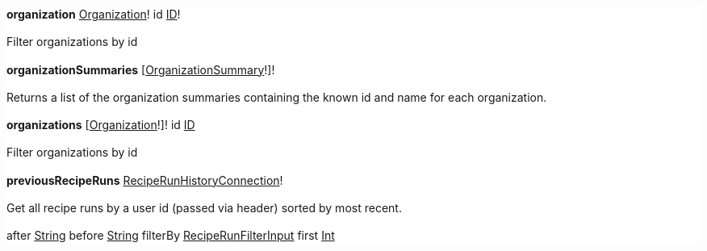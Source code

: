 <td colspan="2" valign="top"><strong>organization</strong></td>
<td valign="top"><a href="#organization">Organization</a>!</td>
<td></td>
</tr>
<tr>
<td colspan="2" align="right" valign="top">id</td>
<td valign="top"><a href="#id">ID</a>!</td>
<td>

Filter organizations by id

</td>
</tr>
<tr>
<td colspan="2" valign="top"><strong>organizationSummaries</strong></td>
<td valign="top">[<a href="#organizationsummary">OrganizationSummary</a>!]!</td>
<td>

Returns a list of the organization summaries containing the known id and name for each organization.

</td>
</tr>
<tr>
<td colspan="2" valign="top"><strong>organizations</strong></td>
<td valign="top">[<a href="#organization">Organization</a>!]!</td>
<td></td>
</tr>
<tr>
<td colspan="2" align="right" valign="top">id</td>
<td valign="top"><a href="#id">ID</a></td>
<td>

Filter organizations by id

</td>
</tr>
<tr>
<td colspan="2" valign="top"><strong>previousRecipeRuns</strong></td>
<td valign="top"><a href="#reciperunhistoryconnection">RecipeRunHistoryConnection</a>!</td>
<td>

Get all recipe runs by a user id (passed via header) sorted by most recent.

</td>
</tr>
<tr>
<td colspan="2" align="right" valign="top">after</td>
<td valign="top"><a href="#string">String</a></td>
<td></td>
</tr>
<tr>
<td colspan="2" align="right" valign="top">before</td>
<td valign="top"><a href="#string">String</a></td>
<td></td>
</tr>
<tr>
<td colspan="2" align="right" valign="top">filterBy</td>
<td valign="top"><a href="#reciperunfilterinput">RecipeRunFilterInput</a></td>
<td></td>
</tr>
<tr>
<td colspan="2" align="right" valign="top">first</td>
<td valign="top"><a href="#int">Int</a></td>
<td></td>
</tr>
<tr>